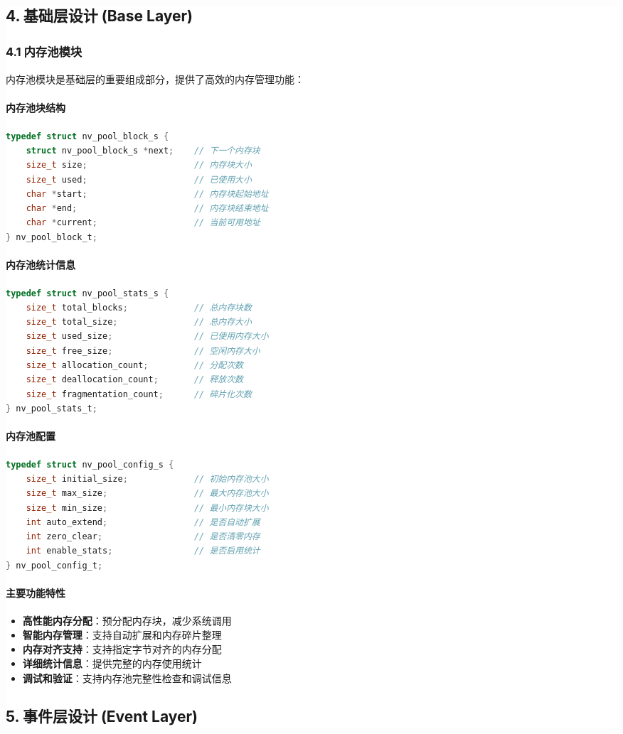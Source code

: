 ## 4. 基础层设计 (Base Layer)

### 4.1 内存池模块

内存池模块是基础层的重要组成部分，提供了高效的内存管理功能：

#### 内存池块结构
```c
typedef struct nv_pool_block_s {
    struct nv_pool_block_s *next;    // 下一个内存块
    size_t size;                     // 内存块大小
    size_t used;                     // 已使用大小
    char *start;                     // 内存块起始地址
    char *end;                       // 内存块结束地址
    char *current;                   // 当前可用地址
} nv_pool_block_t;
```

#### 内存池统计信息
```c
typedef struct nv_pool_stats_s {
    size_t total_blocks;             // 总内存块数
    size_t total_size;               // 总内存大小
    size_t used_size;                // 已使用内存大小
    size_t free_size;                // 空闲内存大小
    size_t allocation_count;         // 分配次数
    size_t deallocation_count;       // 释放次数
    size_t fragmentation_count;      // 碎片化次数
} nv_pool_stats_t;
```

#### 内存池配置
```c
typedef struct nv_pool_config_s {
    size_t initial_size;             // 初始内存池大小
    size_t max_size;                 // 最大内存池大小
    size_t min_size;                 // 最小内存块大小
    int auto_extend;                 // 是否自动扩展
    int zero_clear;                  // 是否清零内存
    int enable_stats;                // 是否启用统计
} nv_pool_config_t;
```

#### 主要功能特性
- **高性能内存分配**：预分配内存块，减少系统调用
- **智能内存管理**：支持自动扩展和内存碎片整理
- **内存对齐支持**：支持指定字节对齐的内存分配
- **详细统计信息**：提供完整的内存使用统计
- **调试和验证**：支持内存池完整性检查和调试信息

## 5. 事件层设计 (Event Layer)
